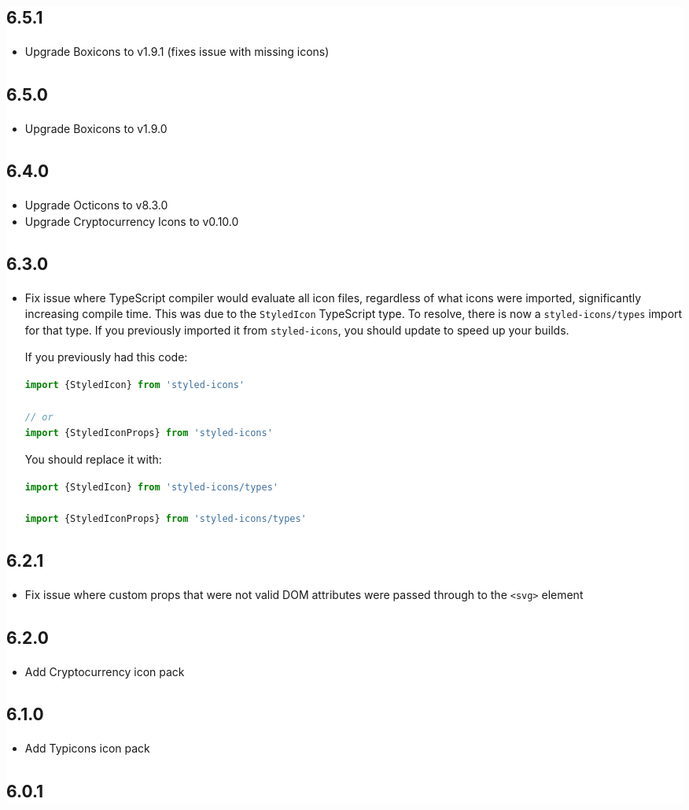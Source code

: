 ## 6.5.1

- Upgrade Boxicons to v1.9.1 (fixes issue with missing icons)

## 6.5.0

- Upgrade Boxicons to v1.9.0

## 6.4.0

- Upgrade Octicons to v8.3.0
- Upgrade Cryptocurrency Icons to v0.10.0

## 6.3.0

- Fix issue where TypeScript compiler would evaluate all icon files, regardless of what icons were imported, significantly increasing compile time. This was due to the `StyledIcon` TypeScript type. To resolve, there is now a `styled-icons/types` import for that type. If you previously imported it from `styled-icons`, you should update to speed up your builds.

  If you previously had this code:

  ```typescript
  import {StyledIcon} from 'styled-icons'

  // or
  import {StyledIconProps} from 'styled-icons'
  ```

  You should replace it with:

  ```typescript
  import {StyledIcon} from 'styled-icons/types'

  import {StyledIconProps} from 'styled-icons/types'
  ```

## 6.2.1

- Fix issue where custom props that were not valid DOM attributes were passed through to the `<svg>` element

## 6.2.0

- Add Cryptocurrency icon pack

## 6.1.0

- Add Typicons icon pack

## 6.0.1
